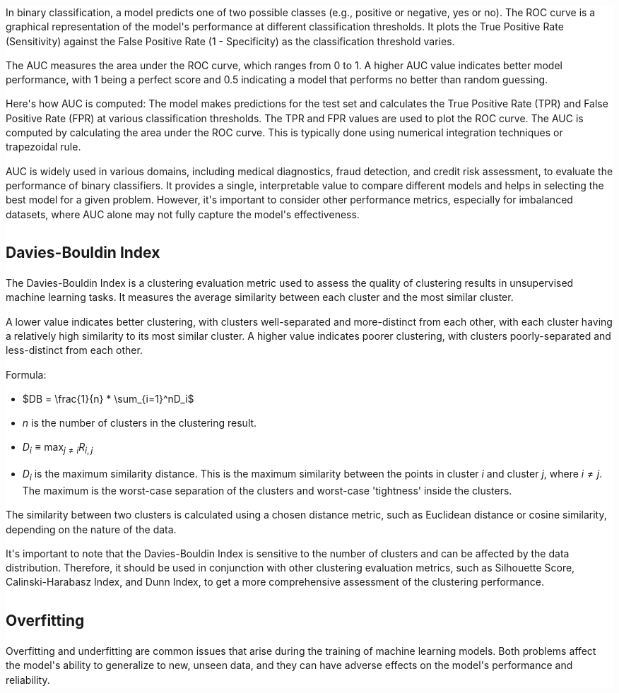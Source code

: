 In binary classification, a model predicts one of two possible classes (e.g., positive or negative, yes or no). The ROC curve is a graphical representation of the model's performance at different classification thresholds. It plots the True Positive Rate (Sensitivity) against the False Positive Rate (1 - Specificity) as the classification threshold varies.

The AUC measures the area under the ROC curve, which ranges from 0 to 1. A higher AUC value indicates better model performance, with 1 being a perfect score and 0.5 indicating a model that performs no better than random guessing.

Here's how AUC is computed: The model makes predictions for the test set and calculates the True Positive Rate (TPR) and False Positive Rate (FPR) at various classification thresholds. The TPR and FPR values are used to plot the ROC curve. The AUC is computed by calculating the area under the ROC curve. This is typically done using numerical integration techniques or trapezoidal rule.

AUC is widely used in various domains, including medical diagnostics, fraud detection, and credit risk assessment, to evaluate the performance of binary classifiers. It provides a single, interpretable value to compare different models and helps in selecting the best model for a given problem. However, it's important to consider other performance metrics, especially for imbalanced datasets, where AUC alone may not fully capture the model's effectiveness.


## Davies-Bouldin Index

The Davies-Bouldin Index is a clustering evaluation metric used to assess the quality of clustering results in unsupervised machine learning tasks. It measures the average similarity between each cluster and the most similar cluster.

A lower value indicates better clustering, with clusters well-separated and more-distinct from each other, with each cluster having a relatively high similarity to its most similar cluster. A higher value indicates poorer clustering, with clusters poorly-separated and less-distinct from each other.

Formula:

* $DB = \frac{1}{n} * \sum_{i=1}^nD_i$

* $n$ is the number of clusters in the clustering result.

* $D_i \equiv \max_{j \neq i} R_{i,j}$

* $D_i$ is the maximum similarity distance. This is the maximum similarity between the points in cluster $i$ and cluster $j$, where $i ≠ j$. The maximum is the worst-case separation of the clusters and worst-case 'tightness' inside the clusters.


The similarity between two clusters is calculated using a chosen distance metric, such as Euclidean distance or cosine similarity, depending on the nature of the data.

It's important to note that the Davies-Bouldin Index is sensitive to the number of clusters and can be affected by the data distribution. Therefore, it should be used in conjunction with other clustering evaluation metrics, such as Silhouette Score, Calinski-Harabasz Index, and Dunn Index, to get a more comprehensive assessment of the clustering performance.


## Overfitting

Overfitting and underfitting are common issues that arise during the training of machine learning models. Both problems affect the model's ability to generalize to new, unseen data, and they can have adverse effects on the model's performance and reliability.
